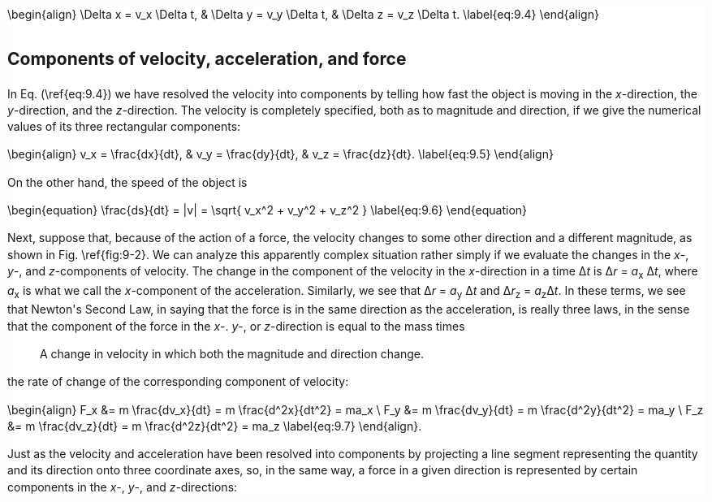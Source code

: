\begin{align}
    \Delta x = v_x \Delta t, & \Delta y = v_y \Delta t,  & \Delta z = v_z \Delta t.
    \label{eq:9.4}
\end{align}

## Components of velocity, acceleration, and force

In Eq. (\ref{eq:9.4}) we have resolved the velocity into components by telling how fast the object is moving in the <i>x</i>-direction, the <i>y</i>-direction, and the <i>z</i>-direction.
The velocity is completely specified, both as to magnitude and direction, if we give the numerical values of its three rectangular components:

\begin{align}
    v_x = \frac{dx}{dt}, & v_y = \frac{dy}{dt}, & v_z = \frac{dz}{dt}.
    \label{eq:9.5}
\end{align}

On the other hand, the speed of the object is

\begin{equation}
    \frac{ds}{dt} = \|v\| = \sqrt{ v_x^2 + v_y^2 + v_z^2 }
    \label{eq:9.6}
\end{equation}

Next, suppose that, because of the action of a force, the velocity changes to some other direction and a different magnitude, as shown in Fig. \ref{fig:9-2}.
We can analyze this apparently complex situation rather simply if we evaluate the changes in the <i>x</i>-, <i>y</i>-, and <i>z</i>-components of velocity.
The change in the component of the velocity in the <i>x</i>-direction in a time &Delta;<i>t</i> is &Delta;<i>r</i> = <i>a</i><sub>x</sub> &Delta;<i>t</i>,
    where <i>a</i><sub>x</sub> is what we call the <i>x</i>-component of the acceleration.
Similarly, we see that &Delta;<i>r</i> = <i>a</i><sub>y</sub> &Delta;<i>t</i> and &Delta;<i>r</i><sub>z</sub> = <i>a</i><sub>z</sub>&Delta;<i>t</i>.
In these terms, we see that Newton&#39;s Second Law, in saying that the force is in the same direction as the acceleration, is really three laws, in the sense that the component of the force in the <i>x</i>-. <i>y</i>-, or <i>z</i>-direction is equal to the mass times

<figure id="fig9-2">
<figcaption>
    A change in velocity in which both the magnitude and direction change.
</figcaption>
</figure>

the rate of change of the corresponding component of velocity:

\begin{align}
    F_x &= m \frac{dv_x}{dt} = m \frac{d^2x}{dt^2} = ma_x  \\
    F_y &= m \frac{dv_y}{dt} = m \frac{d^2y}{dt^2} = ma_y  \\
    F_z &= m \frac{dv_z}{dt} = m \frac{d^2z}{dt^2} = ma_z
    \label{eq:9.7}
\end{align}.

Just as the velocity and acceleration have been resolved into components by projecting a line segment representing the quantity and its direction onto three coordinate axes,
    so, in the same way, a force in a given direction is represented by certain components in the <i>x</i>-, <i>y</i>-, and <i>z</i>-directions:
